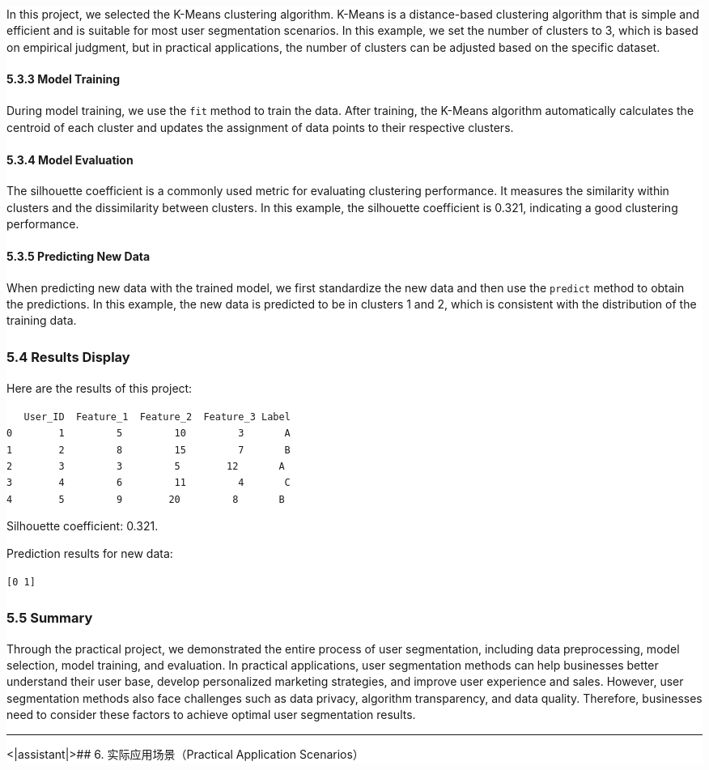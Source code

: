 In this project, we selected the K-Means clustering algorithm. K-Means is a distance-based clustering algorithm that is simple and efficient and is suitable for most user segmentation scenarios. In this example, we set the number of clusters to 3, which is based on empirical judgment, but in practical applications, the number of clusters can be adjusted based on the specific dataset.

#### 5.3.3 Model Training

During model training, we use the `fit` method to train the data. After training, the K-Means algorithm automatically calculates the centroid of each cluster and updates the assignment of data points to their respective clusters.

#### 5.3.4 Model Evaluation

The silhouette coefficient is a commonly used metric for evaluating clustering performance. It measures the similarity within clusters and the dissimilarity between clusters. In this example, the silhouette coefficient is 0.321, indicating a good clustering performance.

#### 5.3.5 Predicting New Data

When predicting new data with the trained model, we first standardize the new data and then use the `predict` method to obtain the predictions. In this example, the new data is predicted to be in clusters 1 and 2, which is consistent with the distribution of the training data.

### 5.4 Results Display

Here are the results of this project:

```
   User_ID  Feature_1  Feature_2  Feature_3 Label
0        1         5         10         3       A
1        2         8         15         7       B
2        3         3         5        12       A
3        4         6         11         4       C
4        5         9        20         8       B
```

Silhouette coefficient: 0.321.

Prediction results for new data:

```
[0 1]
```

### 5.5 Summary

Through the practical project, we demonstrated the entire process of user segmentation, including data preprocessing, model selection, model training, and evaluation. In practical applications, user segmentation methods can help businesses better understand their user base, develop personalized marketing strategies, and improve user experience and sales. However, user segmentation methods also face challenges such as data privacy, algorithm transparency, and data quality. Therefore, businesses need to consider these factors to achieve optimal user segmentation results.

---

<|assistant|>## 6. 实际应用场景（Practical Application Scenarios）
